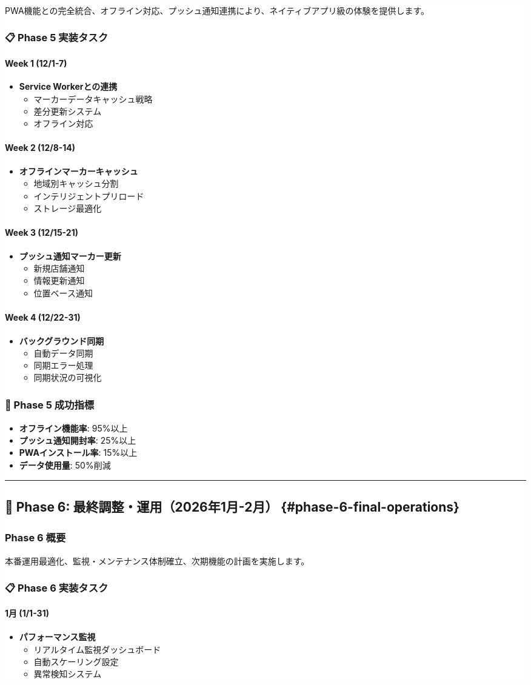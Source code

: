 PWA機能との完全統合、オフライン対応、プッシュ通知連携により、ネイティブアプリ級の体験を提供します。

### 📋 Phase 5 実装タスク

#### Week 1 (12/1-7)

- **Service Workerとの連携**
  - マーカーデータキャッシュ戦略
  - 差分更新システム
  - オフライン対応

#### Week 2 (12/8-14)

- **オフラインマーカーキャッシュ**
  - 地域別キャッシュ分割
  - インテリジェントプリロード
  - ストレージ最適化

#### Week 3 (12/15-21)

- **プッシュ通知マーカー更新**
  - 新規店舗通知
  - 情報更新通知
  - 位置ベース通知

#### Week 4 (12/22-31)

- **バックグラウンド同期**
  - 自動データ同期
  - 同期エラー処理
  - 同期状況の可視化

### 🎯 Phase 5 成功指標

- **オフライン機能率**: 95%以上
- **プッシュ通知開封率**: 25%以上
- **PWAインストール率**: 15%以上
- **データ使用量**: 50%削減

---

## 🎯 Phase 6: 最終調整・運用（2026年1月-2月） {#phase-6-final-operations}

### Phase 6 概要

本番運用最適化、監視・メンテナンス体制確立、次期機能の計画を実施します。

### 📋 Phase 6 実装タスク

#### 1月 (1/1-31)

- **パフォーマンス監視**
  - リアルタイム監視ダッシュボード
  - 自動スケーリング設定
  - 異常検知システム
